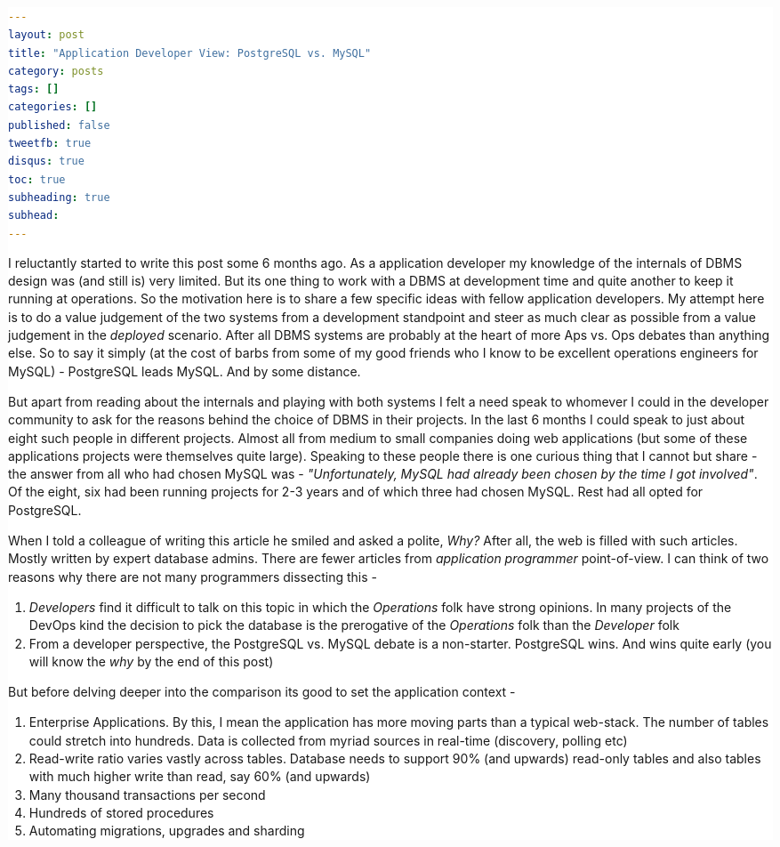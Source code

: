 ```yaml
---
layout: post
title: "Application Developer View: PostgreSQL vs. MySQL"
category: posts
tags: []
categories: []
published: false
tweetfb: true
disqus: true
toc: true
subheading: true
subhead:
---
```

I reluctantly started to write this post some 6 months ago. As a application developer my knowledge of the internals of DBMS design was (and still is) very limited. But its one thing to work with a DBMS at development time and quite another to keep it running at operations. So the motivation here is to share a few specific ideas with fellow application developers. My attempt here is to do a value judgement of the two systems from a development standpoint and steer as much clear as possible from a value judgement in the *deployed* scenario. After all DBMS systems are probably at the heart of more Aps vs. Ops debates than anything else. So to say it simply (at the cost of barbs from some of my good friends who I know to be excellent operations engineers for MySQL) - PostgreSQL leads MySQL. And by some distance.   

But apart from reading about the internals and playing with both systems I felt a need speak to whomever I could in the developer community to ask for the reasons behind the choice of DBMS in their projects. In the last 6 months I could speak to just about eight such people in different projects. Almost all from medium to small companies doing web applications (but some of these applications projects were themselves quite large). Speaking to these people there is one curious thing that I cannot but share - the answer from all who had chosen MySQL was - *"Unfortunately, MySQL had already been chosen by the time I got involved"*. Of the eight, six had been running projects for 2-3 years and of which three had chosen MySQL. Rest had all opted for PostgreSQL.

When I told a colleague of writing this article he smiled and asked a polite, *Why?* After all, the web is filled with such articles. Mostly written by expert database admins. There are fewer articles from *application programmer* point-of-view. I can think of two reasons why there are not many programmers dissecting this -

1. *Developers* find it difficult to talk on this topic in which the *Operations* folk have strong opinions. In many projects of the DevOps kind the decision to pick the database is the prerogative of the *Operations* folk than the *Developer* folk
2. From a developer perspective, the PostgreSQL vs. MySQL debate is a non-starter. PostgreSQL wins. And wins quite early (you will know the *why* by the end of this post)  

But before delving deeper into the comparison its good to set the application context -

1. Enterprise Applications. By this, I mean the application has more moving parts than a typical web-stack. The number of tables could stretch into hundreds. Data is collected from myriad sources in real-time (discovery, polling etc)
2. Read-write ratio varies vastly across tables. Database needs to support 90% (and upwards) read-only tables and also tables with much higher write than read, say 60% (and upwards)
3. Many thousand transactions per second
4. Hundreds of stored procedures
5. Automating migrations, upgrades and sharding
